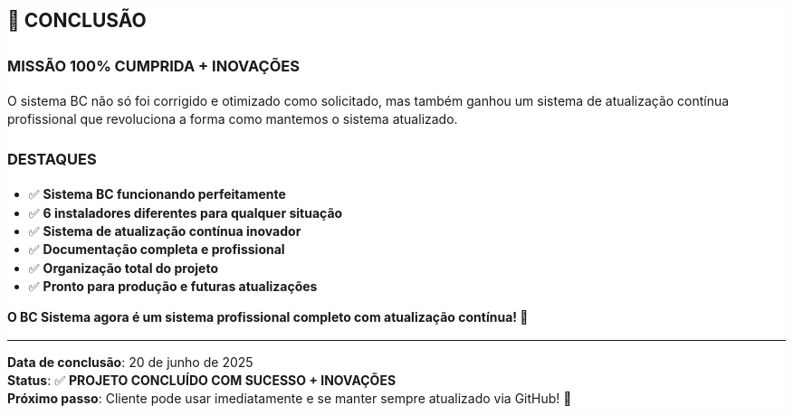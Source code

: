 ## 🎉 **CONCLUSÃO**

### **MISSÃO 100% CUMPRIDA + INOVAÇÕES**

O sistema BC não só foi corrigido e otimizado como solicitado, mas também ganhou um sistema de atualização contínua profissional que revoluciona a forma como mantemos o sistema atualizado.

### **DESTAQUES**
- ✅ **Sistema BC funcionando perfeitamente**
- ✅ **6 instaladores diferentes para qualquer situação**
- ✅ **Sistema de atualização contínua inovador**
- ✅ **Documentação completa e profissional**
- ✅ **Organização total do projeto**
- ✅ **Pronto para produção e futuras atualizações**

**O BC Sistema agora é um sistema profissional completo com atualização contínua! 🚀**

---

**Data de conclusão**: 20 de junho de 2025  
**Status**: ✅ **PROJETO CONCLUÍDO COM SUCESSO + INOVAÇÕES**  
**Próximo passo**: Cliente pode usar imediatamente e se manter sempre atualizado via GitHub! 🎉
